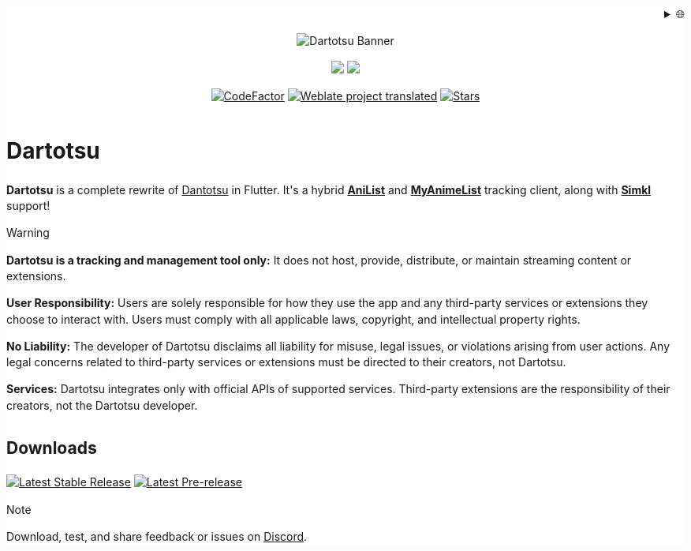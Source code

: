 <div align="right">
  <details><summary>🌐</summary></details>
</div>

<p align="center">
   <img src="https://files.catbox.moe/mdn05t.png" alt="Dartotsu Banner" width="100%">
</p>

<p align="center">
   <img src="https://img.shields.io/badge/platforms-android_ios_windows_linux_macos-06599d?style=for-the-badge&labelColor=00ffff&color=0d1117"/>
   <a href="https://github.com/aayush2622/Dartotsu/releases"><img src="https://img.shields.io/github/downloads/aayush2622/Dartotsu/total?label=Downloads&logo=android&logoColor=1a8fa6&style=for-the-badge&labelColor=00ffff&color=0d1117"></a>
</p>

<p align="center">
   <a href="https://www.codefactor.io/repository/github/aayush2622/Dartotsu"><img src="https://img.shields.io/codefactor/grade/github/aayush2622/Dartotsu?style=for-the-badge&label=Codefactor&labelColor=00ffff&color=0d1117" alt="CodeFactor"/></a>
   <a href="https://hosted.weblate.org/engage/dartotsu/"><img alt="Weblate project translated" src="https://img.shields.io/weblate/progress/dartotsu?label=Translated&labelColor=00ffff&color=0d1117&style=for-the-badge"></a>
   <a href="https://github.com/aayush2622/Dartotsu/stargazers"><img src="https://img.shields.io/github/stars/aayush2622/Dartotsu?style=for-the-badge&label=Stars&labelColor=00ffff&color=0d1117" alt="Stars" /></a>
</p>

# Dartotsu

**Dartotsu** is a complete rewrite of [Dantotsu](https://github.com/rebelonion/Dantotsu/) in Flutter. It's a hybrid [**AniList**](https://anilist.co/) and [**MyAnimeList**](https://myanimelist.net/) tracking client, along with [**Simkl**](https://simkl.com/) support!  
> [!WARNING]  
> **Dartotsu is a tracking and management tool only:** It does not host, provide, distribute, or maintain streaming content or extensions.  
>  
> **User Responsibility:** Users are solely responsible for how they use the app and any third-party services or extensions they choose to interact with. Users must comply with all applicable laws, copyright, and intellectual property rights.  
>  
> **No Liability:** The developer of Dartotsu disclaims all liability for misuse, legal issues, or violations arising from user actions. Any legal concerns related to third-party services or extensions must be directed to their creators, not Dartotsu.  
>  
> **Services:** Dartotsu integrates only with official APIs of supported services. Third-party extensions are the responsibility of their creators, not the Dartotsu developer.  

## Downloads
<p align="center">

   <a href="https://github.com/aayush2622/Dartotsu/releases/latest"><img src="https://img.shields.io/github/v/release/aayush2622/Dartotsu?style=for-the-badge&logoColor=168b94&label=Stable&labelColor=06599d&color=043b69" alt="Latest Stable Release"/></a>
   <a href="https://github.com/aayush2622/Dartotsu/releases/"><img src="https://img.shields.io/github/v/release/aayush2622/Dartotsu?style=for-the-badge&include_prereleases&logoColor=087a87&label=Beta&color=818cf8" alt="Latest Pre-release"/></a>
   
   
> [!NOTE]
> Download, test, and share feedback or issues on <a href="https://discord.gg/eyQdCpdubF" target="_blank">Discord</a>.
</p>
